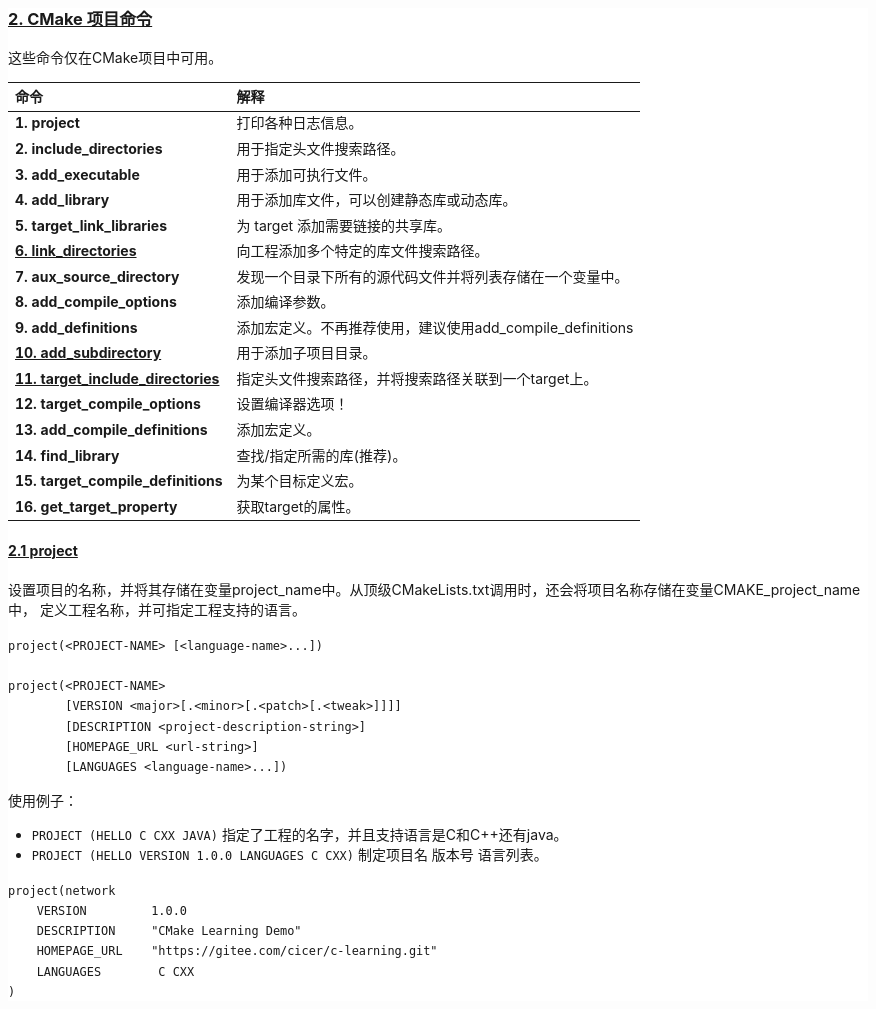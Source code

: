 
### [2. CMake 项目命令](#)
这些命令仅在CMake项目中可用。

|命令|解释|
|:----|:----|
|**1. project**|打印各种日志信息。|
|**2. include_directories**|用于指定头文件搜索路径。|
|**3. add_executable**|用于添加可执行文件。|
|**4. add_library**|用于添加库文件，可以创建静态库或动态库。|
|**5. target_link_libraries**|为 target 添加需要链接的共享库。|
|[**6. link_directories**](#)|向工程添加多个特定的库文件搜索路径。|
|**7. aux_source_directory**|发现一个目录下所有的源代码文件并将列表存储在一个变量中。|
|**8. add_compile_options**|添加编译参数。|
|**9. add_definitions**|添加宏定义。不再推荐使用，建议使用add_compile_definitions|
|[**10. add_subdirectory**](#)|用于添加子项目目录。|
|[**11. target_include_directories**](#)|指定头文件搜索路径，并将搜索路径关联到一个target上。|
|**12. target_compile_options**|设置编译器选项！|
|**13. add_compile_definitions**|添加宏定义。|
|**14. find_library**|查找/指定所需的库(推荐)。|
|**15. target_compile_definitions**|为某个目标定义宏。|
|**16. get_target_property**|获取target的属性。|


#### [2.1 project](#)
设置项目的名称，并将其存储在变量project_name中。从顶级CMakeLists.txt调用时，还会将项目名称存储在变量CMAKE_project_name中，
定义工程名称，并可指定工程支持的语言。

```shell
project(<PROJECT-NAME> [<language-name>...])

project(<PROJECT-NAME>
        [VERSION <major>[.<minor>[.<patch>[.<tweak>]]]]
        [DESCRIPTION <project-description-string>]
        [HOMEPAGE_URL <url-string>]
        [LANGUAGES <language-name>...])
```
使用例子：
* `PROJECT (HELLO C CXX JAVA)` 指定了工程的名字，并且支持语言是C和C++还有java。
* `PROJECT (HELLO VERSION 1.0.0 LANGUAGES C CXX)`  制定项目名 版本号 语言列表。

```shell
project(network 
    VERSION         1.0.0
    DESCRIPTION     "CMake Learning Demo" 
    HOMEPAGE_URL    "https://gitee.com/cicer/c-learning.git"
    LANGUAGES        C CXX
)
```
